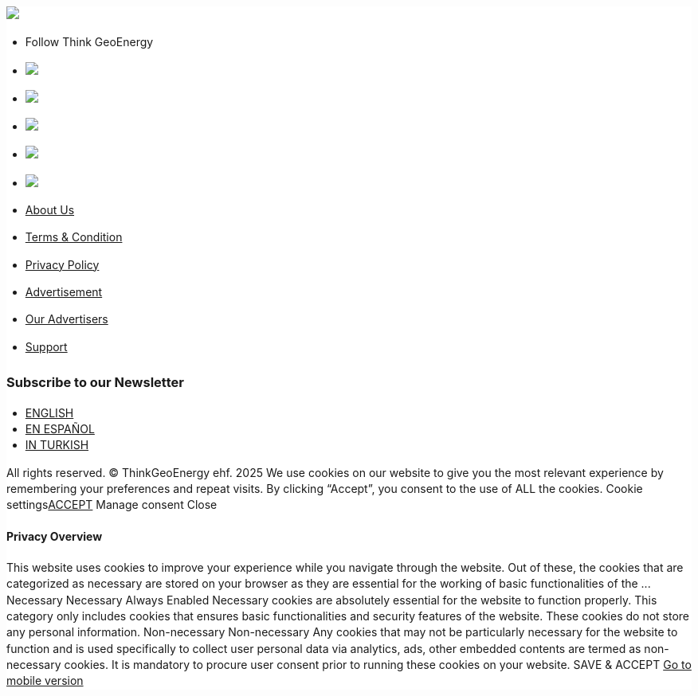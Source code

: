 [ ![](https://www.thinkgeoenergy.com/wp-content/themes/tge/img/logos/logo.png) ](https://www.thinkgeoenergy.com/first-geothermal-exploration-well-in-krysuvik-iceland-drilled-with-promising-results/)
  * Follow Think GeoEnergy
  * [ ![](https://www.thinkgeoenergy.com/wp-content/themes/tge/img/icons/facebook-icon.png) ](https://www.facebook.com/thinkgeoenergy)
  * [ ![](https://www.thinkgeoenergy.com/wp-content/themes/tge/img/icons/instagram.png) ](https://www.instagram.com/thinkgeoenergy/?hl=en)
  * [ ![](https://www.thinkgeoenergy.com/wp-content/themes/tge/img/icons/in.png) ](http://www.linkedin.com/groups?gid=1960587&trk=myg_ugrp_ovr)
  * [ ![](https://www.thinkgeoenergy.com/wp-content/themes/tge/img/icons/twitter_x_icon.png) ](https://x.com/thinkgeoenergy)
  * [ ![](https://www.thinkgeoenergy.com/wp-content/themes/tge/img/icons/YT.png) ](https://www.youtube.com/channel/UCvRx_SSV897Nm4e7NQbt5vQ)


  * [About Us](https://www.thinkgeoenergy.com/about/)
  * [Terms & Condition](https://www.thinkgeoenergy.com/about/terms-conditions/)
  * [Privacy Policy](https://www.thinkgeoenergy.com/about/privacy-policy/)
  * [Advertisement](https://www.thinkgeoenergy.com/advertisement/)
  * [Our Advertisers](https://www.thinkgeoenergy.com/our-advertisers/)
  * [Support](https://www.thinkgeoenergy.com/support-us/)


### Subscribe to our Newsletter
  * [ENGLISH](https://www.thinkgeoenergy.com/)
  * [EN ESPAÑOL](http://www.piensageotermia.com/)
  * [IN TURKISH](http://www.jeotermalhaberler.com/)


All rights reserved. © ThinkGeoEnergy ehf. 2025 
We use cookies on our website to give you the most relevant experience by remembering your preferences and repeat visits. By clicking “Accept”, you consent to the use of ALL the cookies.
Cookie settings[ACCEPT](https://www.thinkgeoenergy.com/first-geothermal-exploration-well-in-krysuvik-iceland-drilled-with-promising-results/)
Manage consent
Close
#### Privacy Overview
This website uses cookies to improve your experience while you navigate through the website. Out of these, the cookies that are categorized as necessary are stored on your browser as they are essential for the working of basic functionalities of the ...
Necessary 
Necessary
Always Enabled
Necessary cookies are absolutely essential for the website to function properly. This category only includes cookies that ensures basic functionalities and security features of the website. These cookies do not store any personal information. 
Non-necessary 
Non-necessary
Any cookies that may not be particularly necessary for the website to function and is used specifically to collect user personal data via analytics, ads, other embedded contents are termed as non-necessary cookies. It is mandatory to procure user consent prior to running these cookies on your website. 
SAVE & ACCEPT
[ Go to mobile version ](https://www.thinkgeoenergy.com/first-geothermal-exploration-well-in-krysuvik-iceland-drilled-with-promising-results/?amp=1)
